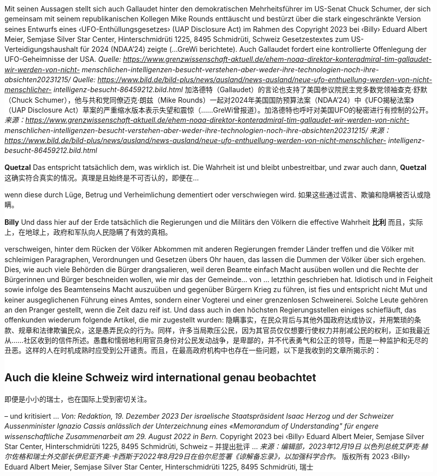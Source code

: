 Mit seinen Aussagen stellt sich auch Gallaudet hinter den demokratischen Mehrheitsführer im US-Senat Chuck Schumer, der sich gemeinsam mit seinem republikanischen Kollegen Mike Rounds enttäuscht und bestürzt über die stark eingeschränkte Version seines Entwurfs eines ‹UFO-Enthüllungsgesetzes› (UAP Disclosure Act) im Rahmen des Copyright 2023 bei ‹Billy› Eduard Albert Meier, Semjase Silver Star Center, Hinterschmidrüti 1225, 8495 Schmidrüti, Schweiz Gesetzestextes zum US-Verteidigungshaushalt für 2024 (NDAA’24) zeigte (…GreWi berichtete). Auch Gallaudet fordert eine kontrollierte Offenlegung der UFO-Geheimnisse der USA. _Quelle: https://www.grenzwissenschaft-aktuell.de/ehem-noaa-direktor-konteradmiral-tim-gallaudet-wir-werden-von-nicht-_ _menschlichen-intelligenzen-besucht-verstehen-aber-weder-ihre-technologien-noch-ihre-absichten20231215/_ _Quelle: https://www.bild.de/bild-plus/news/ausland/news-ausland/neue-ufo-enthuellung-werden-von-nicht-menschlicher-_ _intelligenz-besucht-86459212.bild.html_
加洛德特（Gallaudet）的言论也支持了美国参议院民主党多数党领袖查克·舒默（Chuck Schumer），他与共和党同僚迈克·朗兹（Mike Rounds）一起对2024年美国国防预算法案（NDAA’24）中《UFO揭秘法案》（UAP Disclosure Act）草案的严重缩水版本表示失望和震惊（……GreWi曾报道）。加洛德特也呼吁对美国UFO的秘密进行有控制的公开。_来源：https://www.grenzwissenschaft-aktuell.de/ehem-noaa-direktor-konteradmiral-tim-gallaudet-wir-werden-von-nicht-_ _menschlichen-intelligenzen-besucht-verstehen-aber-weder-ihre-technologien-noch-ihre-absichten20231215/_ _来源：https://www.bild.de/bild-plus/news/ausland/news-ausland/neue-ufo-enthuellung-werden-von-nicht-menschlicher-_ _intelligenz-besucht-86459212.bild.html_

**Quetzal** Das entspricht tatsächlich dem, was wirklich ist. Die Wahrheit ist und bleibt unbestreitbar, und zwar auch dann,
**Quetzal** 这确实符合真实的情况。真理是且始终是不可否认的，即便在...

wenn diese durch Lüge, Betrug und Verheimlichung dementiert oder verschwiegen wird.
如果这些通过谎言、欺骗和隐瞒被否认或隐瞒。

**Billy** Und dass hier auf der Erde tatsächlich die Regierungen und die Militärs den Völkern die effective Wahrheit
**比利** 而且，实际上，在地球上，政府和军队向人民隐瞒了有效的真相。

verschweigen, hinter dem Rücken der Völker Abkommen mit anderen Regierungen fremder Länder treffen und die Völker mit schleimigen Paragraphen, Verordnungen und Gesetzen übers Ohr hauen, das lassen die Dummen der Völker über sich ergehen. Dies, wie auch viele Behörden die Bürger drangsalieren, weil deren Beamte einfach Macht ausüben wollen und die Rechte der Bürgerinnen und Bürger beschneiden wollen, wie mir das der Gemeinde… von … letzthin geschrieben hat. Idiotisch und in Feigheit sowie infolge des Beamtenseins Macht auszuüben und gegenüber Bürgern Krieg zu führen, ist fies und entspricht nicht Mut und keiner ausgeglichenen Führung eines Amtes, sondern einer Vogterei und einer grenzenlosen Schweinerei. Solche Leute gehören an den Pranger gestellt, wenn die Zeit dazu reif ist. Und dass auch in den höchsten Regierungsstellen einiges schiefläuft, das offenkunden wiederum folgende Artikel, die mir zugestellt wurden:
隐瞒事实，在民众背后与其他外国政府达成协议，并用繁琐的条款、规章和法律欺骗民众，这是愚弄民众的行为。同样，许多当局欺压公民，因为其官员仅仅想要行使权力并削减公民的权利，正如我最近从……社区收到的信件所述。愚蠢和懦弱地利用官员身份对公民发动战争，是卑鄙的，并不代表勇气和公正的领导，而是一种监护和无尽的丑恶。这样的人在时机成熟时应受到公开谴责。而且，在最高政府机构中也存在一些问题，以下是我收到的文章所揭示的：

## Auch die kleine Schweiz wird international genau beobachtet
即便是小小的瑞士，也在国际上受到密切关注。

– und kritisiert … _Von: Redaktion, 19. Dezember 2023_ _Der israelische Staatspräsident Isaac Herzog und der Schweizer Aussenminister Ignazio Cassis anlässlich_ _der Unterzeichnung eines «Memorandum of Understanding" für engere wissenschaftliche_ _Zusammenarbeit am 29. August 2022 in Bern._ Copyright 2023 bei ‹Billy› Eduard Albert Meier, Semjase Silver Star Center, Hinterschmidrüti 1225, 8495 Schmidrüti, Schweiz
– 并提出批评 … _来源：编辑部，2023年12月19日_ _以色列总统艾萨克·赫尔佐格和瑞士外交部长伊尼亚齐奥·卡西斯于2022年8月29日在伯尔尼签署《谅解备忘录》，以加强科学合作。_ 版权所有 2023 ‹Billy› Eduard Albert Meier, Semjase Silver Star Center, Hinterschmidrüti 1225, 8495 Schmidrüti, 瑞士

